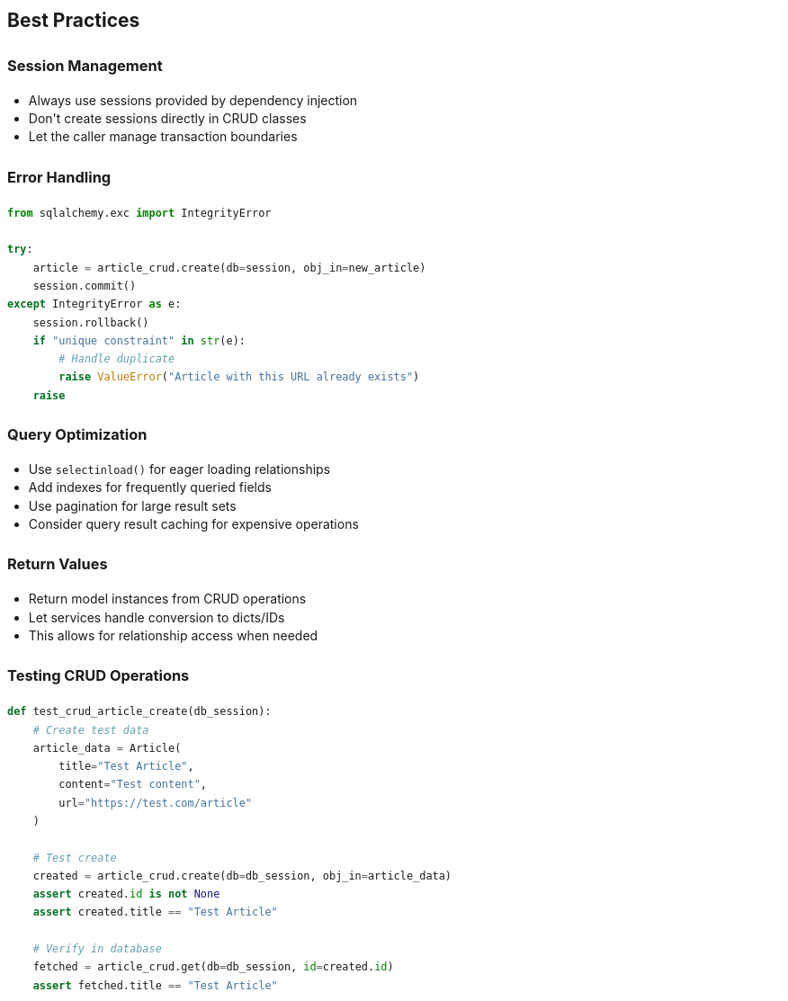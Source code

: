 ## Best Practices

### Session Management
- Always use sessions provided by dependency injection
- Don't create sessions directly in CRUD classes
- Let the caller manage transaction boundaries

### Error Handling
```python
from sqlalchemy.exc import IntegrityError

try:
    article = article_crud.create(db=session, obj_in=new_article)
    session.commit()
except IntegrityError as e:
    session.rollback()
    if "unique constraint" in str(e):
        # Handle duplicate
        raise ValueError("Article with this URL already exists")
    raise
```

### Query Optimization
- Use `selectinload()` for eager loading relationships
- Add indexes for frequently queried fields
- Use pagination for large result sets
- Consider query result caching for expensive operations

### Return Values
- Return model instances from CRUD operations
- Let services handle conversion to dicts/IDs
- This allows for relationship access when needed

### Testing CRUD Operations
```python
def test_crud_article_create(db_session):
    # Create test data
    article_data = Article(
        title="Test Article",
        content="Test content",
        url="https://test.com/article"
    )

    # Test create
    created = article_crud.create(db=db_session, obj_in=article_data)
    assert created.id is not None
    assert created.title == "Test Article"

    # Verify in database
    fetched = article_crud.get(db=db_session, id=created.id)
    assert fetched.title == "Test Article"
```
